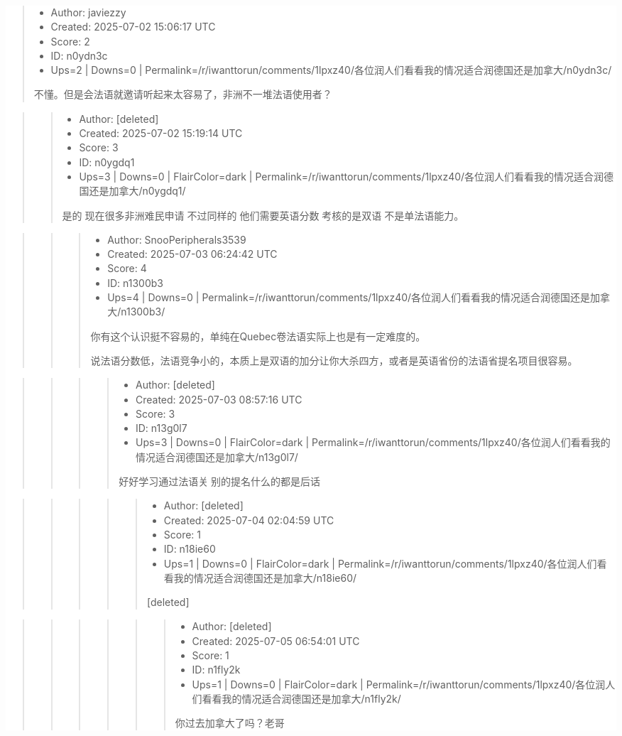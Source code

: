 > - Author: javiezzy
> - Created: 2025-07-02 15:06:17 UTC
> - Score: 2
> - ID: n0ydn3c
> - Ups=2 | Downs=0 | Permalink=/r/iwanttorun/comments/1lpxz40/各位润人们看看我的情况适合润德国还是加拿大/n0ydn3c/
>
> 不懂。但是会法语就邀请听起来太容易了，非洲不一堆法语使用者？

>> - Author: [deleted]
>> - Created: 2025-07-02 15:19:14 UTC
>> - Score: 3
>> - ID: n0ygdq1
>> - Ups=3 | Downs=0 | FlairColor=dark | Permalink=/r/iwanttorun/comments/1lpxz40/各位润人们看看我的情况适合润德国还是加拿大/n0ygdq1/
>>
>> 是的 现在很多非洲难民申请 不过同样的 他们需要英语分数 考核的是双语 不是单法语能力。

>>> - Author: SnooPeripherals3539
>>> - Created: 2025-07-03 06:24:42 UTC
>>> - Score: 4
>>> - ID: n1300b3
>>> - Ups=4 | Downs=0 | Permalink=/r/iwanttorun/comments/1lpxz40/各位润人们看看我的情况适合润德国还是加拿大/n1300b3/
>>>
>>> 你有这个认识挺不容易的，单纯在Quebec卷法语实际上也是有一定难度的。
>>> 
>>> 说法语分数低，法语竞争小的，本质上是双语的加分让你大杀四方，或者是英语省份的法语省提名项目很容易。

>>>> - Author: [deleted]
>>>> - Created: 2025-07-03 08:57:16 UTC
>>>> - Score: 3
>>>> - ID: n13g0l7
>>>> - Ups=3 | Downs=0 | FlairColor=dark | Permalink=/r/iwanttorun/comments/1lpxz40/各位润人们看看我的情况适合润德国还是加拿大/n13g0l7/
>>>>
>>>> 好好学习通过法语关 别的提名什么的都是后话

>>>>> - Author: [deleted]
>>>>> - Created: 2025-07-04 02:04:59 UTC
>>>>> - Score: 1
>>>>> - ID: n18ie60
>>>>> - Ups=1 | Downs=0 | FlairColor=dark | Permalink=/r/iwanttorun/comments/1lpxz40/各位润人们看看我的情况适合润德国还是加拿大/n18ie60/
>>>>>
>>>>> [deleted]

>>>>>> - Author: [deleted]
>>>>>> - Created: 2025-07-05 06:54:01 UTC
>>>>>> - Score: 1
>>>>>> - ID: n1fly2k
>>>>>> - Ups=1 | Downs=0 | FlairColor=dark | Permalink=/r/iwanttorun/comments/1lpxz40/各位润人们看看我的情况适合润德国还是加拿大/n1fly2k/
>>>>>>
>>>>>> 你过去加拿大了吗？老哥
